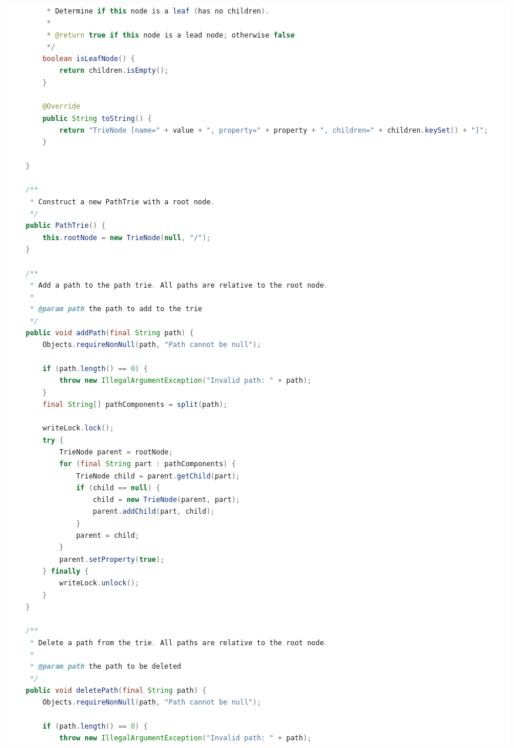 ```java
          * Determine if this node is a leaf (has no children).
          *
          * @return true if this node is a lead node; otherwise false
          */
         boolean isLeafNode() {
             return children.isEmpty();
         }

         @Override
         public String toString() {
             return "TrieNode [name=" + value + ", property=" + property + ", children=" + children.keySet() + "]";
         }

     }

     /**
      * Construct a new PathTrie with a root node.
      */
     public PathTrie() {
         this.rootNode = new TrieNode(null, "/");
     }

     /**
      * Add a path to the path trie. All paths are relative to the root node.
      *
      * @param path the path to add to the trie
      */
     public void addPath(final String path) {
         Objects.requireNonNull(path, "Path cannot be null");

         if (path.length() == 0) {
             throw new IllegalArgumentException("Invalid path: " + path);
         }
         final String[] pathComponents = split(path);

         writeLock.lock();
         try {
             TrieNode parent = rootNode;
             for (final String part : pathComponents) {
                 TrieNode child = parent.getChild(part);
                 if (child == null) {
                     child = new TrieNode(parent, part);
                     parent.addChild(part, child);
                 }
                 parent = child;
             }
             parent.setProperty(true);
         } finally {
             writeLock.unlock();
         }
     }

     /**
      * Delete a path from the trie. All paths are relative to the root node.
      *
      * @param path the path to be deleted
      */
     public void deletePath(final String path) {
         Objects.requireNonNull(path, "Path cannot be null");

         if (path.length() == 0) {
             throw new IllegalArgumentException("Invalid path: " + path);
```